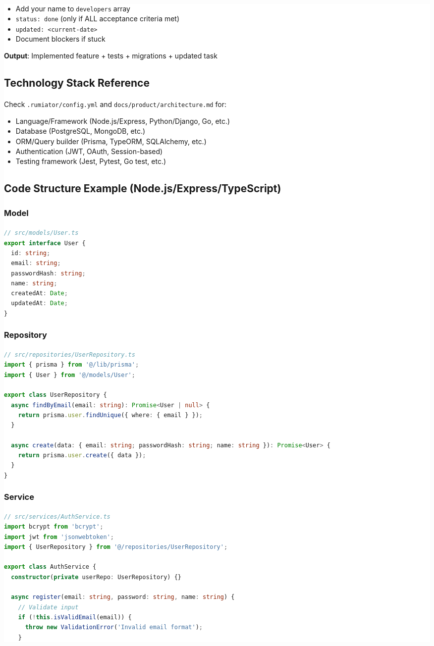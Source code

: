    - Add your name to `developers` array
   - `status: done` (only if ALL acceptance criteria met)
   - `updated: <current-date>`
   - Document blockers if stuck

**Output**: Implemented feature + tests + migrations + updated task

## Technology Stack Reference
Check `.rumiator/config.yml` and `docs/product/architecture.md` for:
- Language/Framework (Node.js/Express, Python/Django, Go, etc.)
- Database (PostgreSQL, MongoDB, etc.)
- ORM/Query builder (Prisma, TypeORM, SQLAlchemy, etc.)
- Authentication (JWT, OAuth, Session-based)
- Testing framework (Jest, Pytest, Go test, etc.)

## Code Structure Example (Node.js/Express/TypeScript)

### Model
```typescript
// src/models/User.ts
export interface User {
  id: string;
  email: string;
  passwordHash: string;
  name: string;
  createdAt: Date;
  updatedAt: Date;
}
```

### Repository
```typescript
// src/repositories/UserRepository.ts
import { prisma } from '@/lib/prisma';
import { User } from '@/models/User';

export class UserRepository {
  async findByEmail(email: string): Promise<User | null> {
    return prisma.user.findUnique({ where: { email } });
  }

  async create(data: { email: string; passwordHash: string; name: string }): Promise<User> {
    return prisma.user.create({ data });
  }
}
```

### Service
```typescript
// src/services/AuthService.ts
import bcrypt from 'bcrypt';
import jwt from 'jsonwebtoken';
import { UserRepository } from '@/repositories/UserRepository';

export class AuthService {
  constructor(private userRepo: UserRepository) {}

  async register(email: string, password: string, name: string) {
    // Validate input
    if (!this.isValidEmail(email)) {
      throw new ValidationError('Invalid email format');
    }

```
